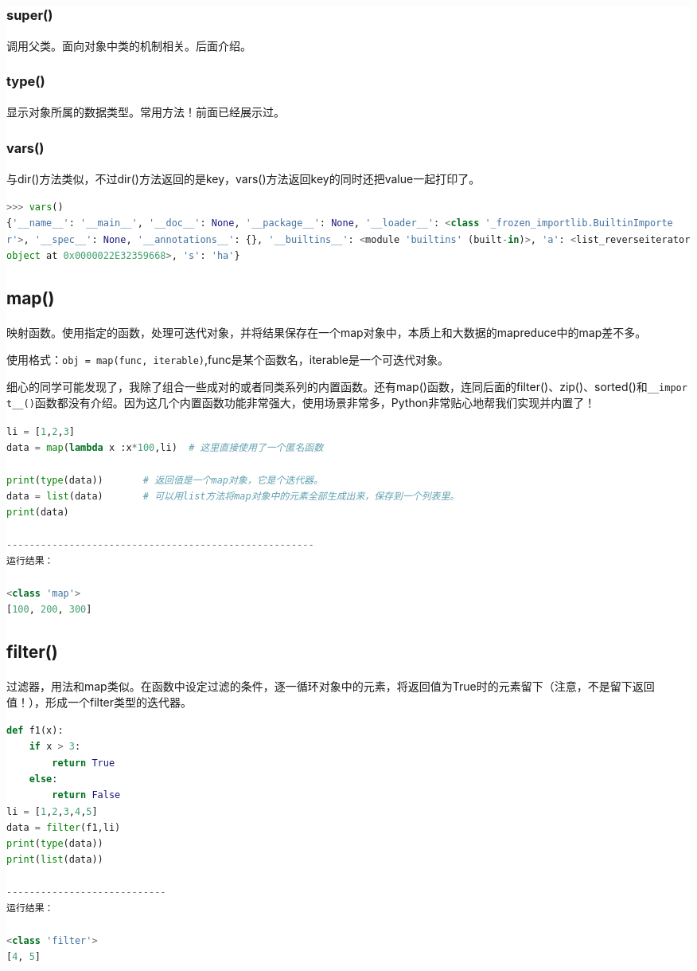 ### super()

调用父类。面向对象中类的机制相关。后面介绍。

### type()

显示对象所属的数据类型。常用方法！前面已经展示过。

### vars()

与dir()方法类似，不过dir()方法返回的是key，vars()方法返回key的同时还把value一起打印了。

```python
>>> vars()
{'__name__': '__main__', '__doc__': None, '__package__': None, '__loader__': <class '_frozen_importlib.BuiltinImporter'>, '__spec__': None, '__annotations__': {}, '__builtins__': <module 'builtins' (built-in)>, 'a': <list_reverseiterator object at 0x0000022E32359668>, 's': 'ha'}
```

## map()

映射函数。使用指定的函数，处理可迭代对象，并将结果保存在一个map对象中，本质上和大数据的mapreduce中的map差不多。

使用格式：`obj = map(func, iterable)`,func是某个函数名，iterable是一个可迭代对象。

细心的同学可能发现了，我除了组合一些成对的或者同类系列的内置函数。还有map()函数，连同后面的filter()、zip()、sorted()和`__import__()`函数都没有介绍。因为这几个内置函数功能非常强大，使用场景非常多，Python非常贴心地帮我们实现并内置了！

```python
li = [1,2,3]
data = map(lambda x :x*100,li)  # 这里直接使用了一个匿名函数

print(type(data))       # 返回值是一个map对象，它是个迭代器。
data = list(data)       # 可以用list方法将map对象中的元素全部生成出来，保存到一个列表里。
print(data)

------------------------------------------------------
运行结果：

<class 'map'>
[100, 200, 300]
```

## filter()

过滤器，用法和map类似。在函数中设定过滤的条件，逐一循环对象中的元素，将返回值为True时的元素留下（注意，不是留下返回值！），形成一个filter类型的迭代器。

```python
def f1(x):
    if x > 3:
        return True
    else:
        return False
li = [1,2,3,4,5]
data = filter(f1,li)
print(type(data))
print(list(data))

----------------------------
运行结果：

<class 'filter'>
[4, 5]
```
